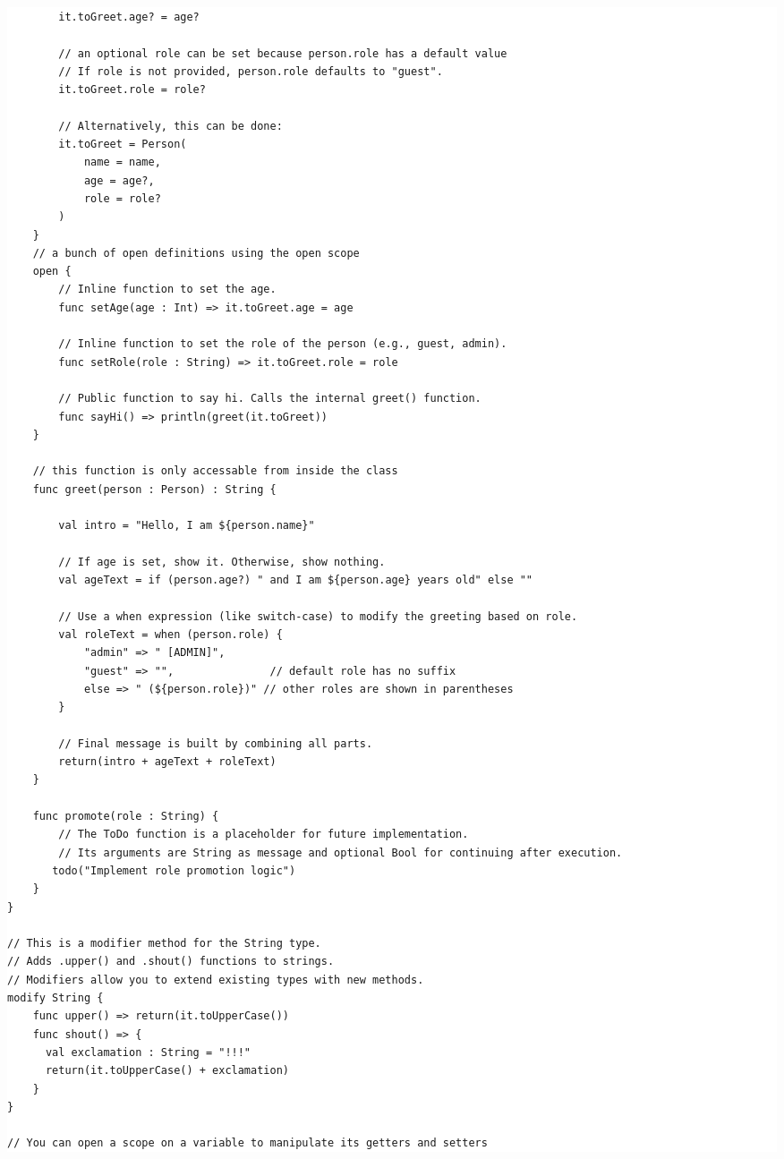 ```ray
        it.toGreet.age? = age?

        // an optional role can be set because person.role has a default value
        // If role is not provided, person.role defaults to "guest".
        it.toGreet.role = role?

        // Alternatively, this can be done:
        it.toGreet = Person(
            name = name,
            age = age?,
            role = role?      
        )
    }
    // a bunch of open definitions using the open scope
    open {
        // Inline function to set the age.
        func setAge(age : Int) => it.toGreet.age = age

        // Inline function to set the role of the person (e.g., guest, admin).
        func setRole(role : String) => it.toGreet.role = role

        // Public function to say hi. Calls the internal greet() function.
        func sayHi() => println(greet(it.toGreet))
    }

    // this function is only accessable from inside the class
    func greet(person : Person) : String {

        val intro = "Hello, I am ${person.name}"

        // If age is set, show it. Otherwise, show nothing.
        val ageText = if (person.age?) " and I am ${person.age} years old" else ""

        // Use a when expression (like switch-case) to modify the greeting based on role.
        val roleText = when (person.role) {
            "admin" => " [ADMIN]",
            "guest" => "",               // default role has no suffix
            else => " (${person.role})" // other roles are shown in parentheses
        }

        // Final message is built by combining all parts.
        return(intro + ageText + roleText)
    }

    func promote(role : String) {
        // The ToDo function is a placeholder for future implementation.
        // Its arguments are String as message and optional Bool for continuing after execution.
       todo("Implement role promotion logic")
    }
}

// This is a modifier method for the String type.
// Adds .upper() and .shout() functions to strings.
// Modifiers allow you to extend existing types with new methods.
modify String {
    func upper() => return(it.toUpperCase())
    func shout() => {
      val exclamation : String = "!!!"
      return(it.toUpperCase() + exclamation)
    }
}

// You can open a scope on a variable to manipulate its getters and setters
```